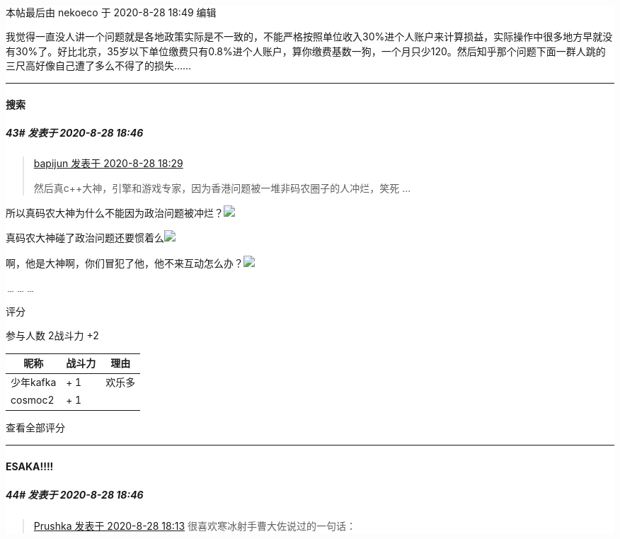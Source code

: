 

 本帖最后由 nekoeco 于 2020-8-28 18:49 编辑 

我觉得一直没人讲一个问题就是各地政策实际是不一致的，不能严格按照单位收入30%进个人账户来计算损益，实际操作中很多地方早就没有30%了。好比北京，35岁以下单位缴费只有0.8%进个人账户，算你缴费基数一狗，一个月只少120。然后知乎那个问题下面一群人跳的三尺高好像自己遭了多么不得了的损失……







*****

####  搜索  
##### 43#       发表于 2020-8-28 18:46



<blockquote><a href="httphttps://bbs.saraba1st.com/2b/forum.php?mod=redirect&amp;goto=findpost&amp;pid=48577397&amp;ptid=1957020" target="_blank">bapijun 发表于 2020-8-28 18:29</a>

然后真c++大神，引擎和游戏专家，因为香港问题被一堆非码农圈子的人冲烂，笑死 ...</blockquote>
所以真码农大神为什么不能因为政治问题被冲烂？<img src="https://static.saraba1st.com/image/smiley/face2017/037.png" referrerpolicy="no-referrer">

真码农大神碰了政治问题还要惯着么<img src="https://static.saraba1st.com/image/smiley/face2017/018.png" referrerpolicy="no-referrer">

啊，他是大神啊，你们冒犯了他，他不来互动怎么办？<img src="https://static.saraba1st.com/image/smiley/face2017/053.png" referrerpolicy="no-referrer">



﹍﹍﹍

评分





 参与人数 2战斗力 +2

|昵称|战斗力|理由|
|----|---|---|
| 少年kafka| + 1|欢乐多|
| cosmoc2| + 1||



查看全部评分






*****

####  ESAKA!!!!  
##### 44#       发表于 2020-8-28 18:46



<blockquote><a href="httphttps://bbs.saraba1st.com/2b/forum.php?mod=redirect&amp;goto=findpost&amp;pid=48577251&amp;ptid=1957020" target="_blank">Prushka 发表于 2020-8-28 18:13</a>
很喜欢寒冰射手曹大佐说过的一句话：
